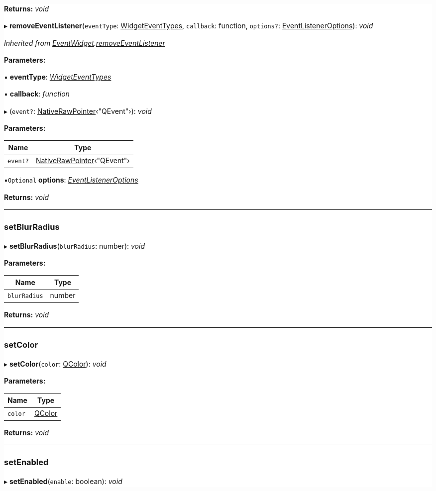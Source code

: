 **Returns:** *void*

▸ **removeEventListener**(`eventType`: [WidgetEventTypes](../enums/widgeteventtypes.md), `callback`: function, `options?`: [EventListenerOptions](../interfaces/eventlisteneroptions.md)): *void*

*Inherited from [EventWidget](eventwidget.md).[removeEventListener](eventwidget.md#removeeventlistener)*

**Parameters:**

▪ **eventType**: *[WidgetEventTypes](../enums/widgeteventtypes.md)*

▪ **callback**: *function*

▸ (`event?`: [NativeRawPointer](../globals.md#nativerawpointer)‹"QEvent"›): *void*

**Parameters:**

Name | Type |
------ | ------ |
`event?` | [NativeRawPointer](../globals.md#nativerawpointer)‹"QEvent"› |

▪`Optional`  **options**: *[EventListenerOptions](../interfaces/eventlisteneroptions.md)*

**Returns:** *void*

___

###  setBlurRadius

▸ **setBlurRadius**(`blurRadius`: number): *void*

**Parameters:**

Name | Type |
------ | ------ |
`blurRadius` | number |

**Returns:** *void*

___

###  setColor

▸ **setColor**(`color`: [QColor](qcolor.md)): *void*

**Parameters:**

Name | Type |
------ | ------ |
`color` | [QColor](qcolor.md) |

**Returns:** *void*

___

###  setEnabled

▸ **setEnabled**(`enable`: boolean): *void*

